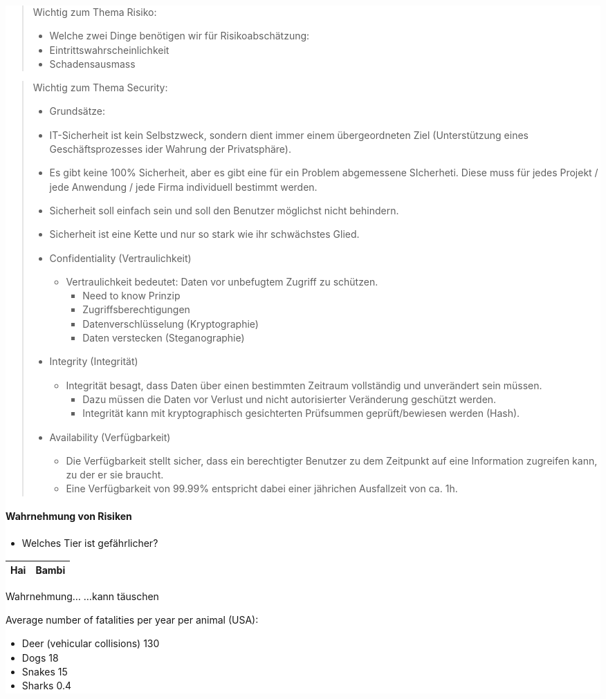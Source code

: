 >Wichtig zum Thema Risiko:
>- Welche zwei Dinge benötigen wir für Risikoabschätzung:
>  - Eintrittswahrscheinlichkeit
>  - Schadensausmass

>Wichtig zum Thema Security:
>- Grundsätze:
>  - IT-Sicherheit ist kein Selbstzweck, sondern dient immer einem übergeordneten Ziel (Unterstützung eines Geschäftsprozesses ider Wahrung der Privatsphäre).
>  - Es gibt keine 100% Sicherheit, aber es gibt eine für ein Problem abgemessene SIcherheti. Diese muss für jedes Projekt / jede Anwendung / jede Firma individuell bestimmt werden.
>  - Sicherheit soll einfach sein und soll den Benutzer möglichst nicht behindern.
>  - Sicherheit ist eine Kette und nur so stark wie ihr schwächstes Glied.
>    
>- Confidentiality (Vertraulichkeit)
>    - Vertraulichkeit bedeutet: Daten vor unbefugtem Zugriff zu schützen.
>        - Need to know Prinzip
>        - Zugriffsberechtigungen
>        - Datenverschlüsselung (Kryptographie)
>        - Daten verstecken (Steganographie)
>        
>- Integrity (Integrität)
>    - Integrität besagt, dass Daten über einen bestimmten Zeitraum vollständig und unverändert sein müssen.
>        - Dazu müssen die Daten vor Verlust und nicht autorisierter Veränderung geschützt werden.
>        - Integrität kann mit kryptographisch gesichterten Prüfsummen geprüft/bewiesen werden (Hash).
>        
>- Availability (Verfügbarkeit)
>    - Die Verfügbarkeit stellt sicher, dass ein berechtigter Benutzer zu dem Zeitpunkt auf eine Information zugreifen kann, zu der er sie braucht.
>    - Eine Verfügbarkeit von 99.99% entspricht dabei einer jährichen Ausfallzeit von ca. 1h.

#### Wahrnehmung von Risiken

- Welches Tier ist gefährlicher?

|Hai|Bambi|
|---|---|

Wahrnehmung… …kann täuschen

Average number of fatalities per year per animal (USA):
- Deer (vehicular collisions) 130 
- Dogs 18 
- Snakes 15 
- Sharks 0.4
